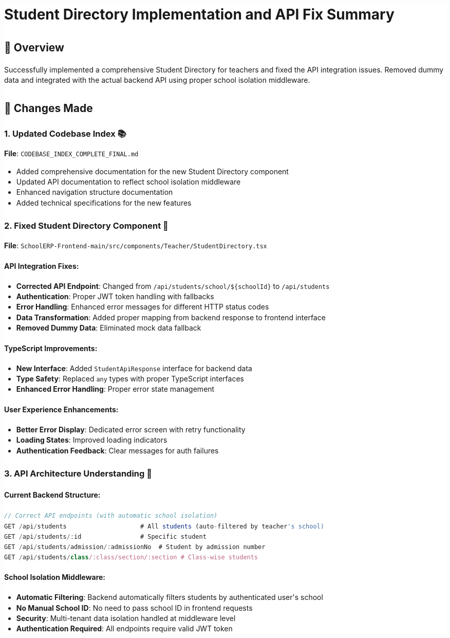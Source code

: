# Student Directory Implementation and API Fix Summary

## 🎯 Overview
Successfully implemented a comprehensive Student Directory for teachers and fixed the API integration issues. Removed dummy data and integrated with the actual backend API using proper school isolation middleware.

## 🔧 Changes Made

### 1. **Updated Codebase Index** 📚
**File**: `CODEBASE_INDEX_COMPLETE_FINAL.md`
- Added comprehensive documentation for the new Student Directory component
- Updated API documentation to reflect school isolation middleware
- Enhanced navigation structure documentation
- Added technical specifications for the new features

### 2. **Fixed Student Directory Component** 🎨
**File**: `SchoolERP-Frontend-main/src/components/Teacher/StudentDirectory.tsx`

#### API Integration Fixes:
- **Corrected API Endpoint**: Changed from `/api/students/school/${schoolId}` to `/api/students`
- **Authentication**: Proper JWT token handling with fallbacks
- **Error Handling**: Enhanced error messages for different HTTP status codes
- **Data Transformation**: Added proper mapping from backend response to frontend interface
- **Removed Dummy Data**: Eliminated mock data fallback

#### TypeScript Improvements:
- **New Interface**: Added `StudentApiResponse` interface for backend data
- **Type Safety**: Replaced `any` types with proper TypeScript interfaces
- **Enhanced Error Handling**: Proper error state management

#### User Experience Enhancements:
- **Better Error Display**: Dedicated error screen with retry functionality
- **Loading States**: Improved loading indicators
- **Authentication Feedback**: Clear messages for auth failures

### 3. **API Architecture Understanding** 🔗

#### Current Backend Structure:
```javascript
// Correct API endpoints (with automatic school isolation)
GET /api/students                    # All students (auto-filtered by teacher's school)
GET /api/students/:id                # Specific student
GET /api/students/admission/:admissionNo  # Student by admission number
GET /api/students/class/:class/section/:section # Class-wise students
```

#### School Isolation Middleware:
- **Automatic Filtering**: Backend automatically filters students by authenticated user's school
- **No Manual School ID**: No need to pass school ID in frontend requests
- **Security**: Multi-tenant data isolation handled at middleware level
- **Authentication Required**: All endpoints require valid JWT token
